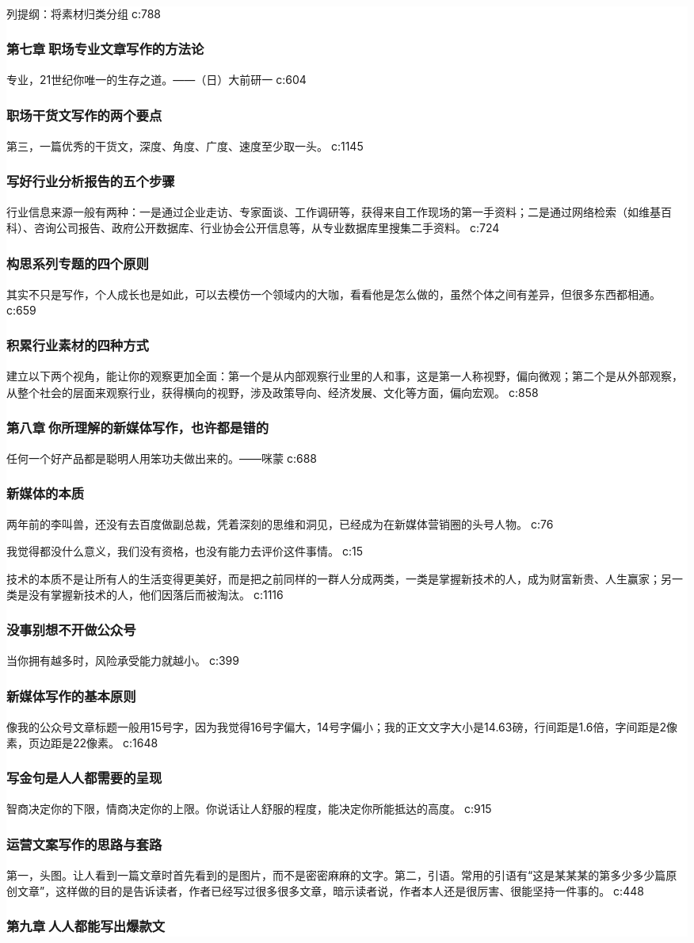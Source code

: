 列提纲：将素材归类分组 c:788

### 第七章 职场专业文章写作的方法论

专业，21世纪你唯一的生存之道。——（日）大前研一 c:604

### 职场干货文写作的两个要点

第三，一篇优秀的干货文，深度、角度、广度、速度至少取一头。 c:1145

### 写好行业分析报告的五个步骤

行业信息来源一般有两种：一是通过企业走访、专家面谈、工作调研等，获得来自工作现场的第一手资料；二是通过网络检索（如维基百科）、咨询公司报告、政府公开数据库、行业协会公开信息等，从专业数据库里搜集二手资料。 c:724

### 构思系列专题的四个原则

其实不只是写作，个人成长也是如此，可以去模仿一个领域内的大咖，看看他是怎么做的，虽然个体之间有差异，但很多东西都相通。 c:659

### 积累行业素材的四种方式

建立以下两个视角，能让你的观察更加全面：第一个是从内部观察行业里的人和事，这是第一人称视野，偏向微观；第二个是从外部观察，从整个社会的层面来观察行业，获得横向的视野，涉及政策导向、经济发展、文化等方面，偏向宏观。 c:858

### 第八章 你所理解的新媒体写作，也许都是错的

任何一个好产品都是聪明人用笨功夫做出来的。——咪蒙 c:688

### 新媒体的本质

两年前的李叫兽，还没有去百度做副总裁，凭着深刻的思维和洞见，已经成为在新媒体营销圈的头号人物。 c:76

我觉得都没什么意义，我们没有资格，也没有能力去评价这件事情。 c:15

技术的本质不是让所有人的生活变得更美好，而是把之前同样的一群人分成两类，一类是掌握新技术的人，成为财富新贵、人生赢家；另一类是没有掌握新技术的人，他们因落后而被淘汰。 c:1116

### 没事别想不开做公众号

当你拥有越多时，风险承受能力就越小。 c:399

### 新媒体写作的基本原则

像我的公众号文章标题一般用15号字，因为我觉得16号字偏大，14号字偏小；我的正文文字大小是14.63磅，行间距是1.6倍，字间距是2像素，页边距是22像素。 c:1648

### 写金句是人人都需要的呈现

智商决定你的下限，情商决定你的上限。你说话让人舒服的程度，能决定你所能抵达的高度。 c:915

### 运营文案写作的思路与套路

第一，头图。让人看到一篇文章时首先看到的是图片，而不是密密麻麻的文字。第二，引语。常用的引语有“这是某某某的第多少多少篇原创文章”，这样做的目的是告诉读者，作者已经写过很多很多文章，暗示读者说，作者本人还是很厉害、很能坚持一件事的。 c:448

### 第九章 人人都能写出爆款文
